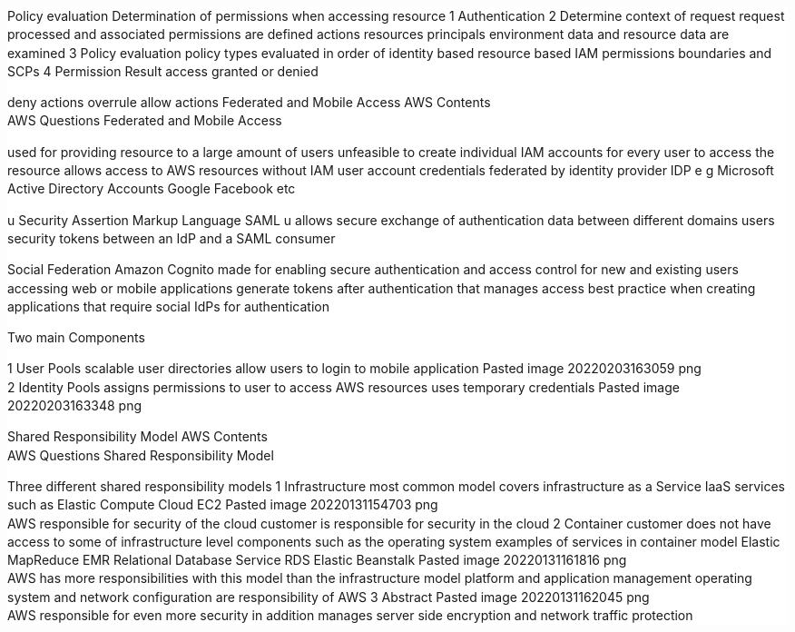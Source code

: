    Policy evaluation
Determination of permissions when accessing resource 
1  Authentication
2  Determine context of request
   request processed and associated permissions are defined
   actions  resources  principals  environment data  and resource data are examined
3  Policy evaluation
   policy types evaluated in order of identity based  resource based  IAM permissions boundaries  and SCPs
4  Permission Result
   access granted or denied

  deny actions overrule allow actions 
  Federated and Mobile Access
  AWS Contents  
  AWS Questions Federated and Mobile Access  

  used for providing resource to a large amount of users
   unfeasible to create individual IAM accounts for every user to access the resource
  allows access to AWS resources without IAM user account
  credentials federated by identity provider  IDP 
   e g  Microsoft Active Directory Accounts  Google  Facebook  etc 

 u Security Assertion Markup Language  SAML   u 
  allows secure exchange of authentication data between different domains
  users security tokens between an IdP and a SAML consumer

   Social Federation
    Amazon Cognito
  made for enabling secure authentication and access control for new and existing users accessing web or mobile applications
  generate tokens after  authentication that manages access 
  best practice when creating applications that require social IdPs for authentication

Two main Components 

1  User Pools
   scalable user directories
   allow users to login to mobile application
      Pasted image 20220203163059 png  
2  Identity Pools
   assigns permissions to user to access AWS resources  uses temporary credentials
      Pasted image 20220203163348 png  

  Shared Responsibility Model
  AWS Contents  
  AWS Questions Shared Responsibility Model  

Three different shared responsibility models 
1  Infrastructure
   most common model
   covers infrastructure as a Service  IaaS  services such as Elastic Compute Cloud  EC2 
      Pasted image 20220131154703 png  
   AWS responsible for security of the cloud  customer is responsible for security in the cloud
2  Container
   customer does not have access to some of infrastructure level components such as the operating system
   examples of services in container model  Elastic MapReduce  EMR   Relational Database Service  RDS   Elastic Beanstalk
      Pasted image 20220131161816 png  
   AWS has more responsibilities with this model than the infrastructure model
    platform and application management  operating system  and network configuration are responsibility of AWS
3  Abstract
      Pasted image 20220131162045 png  
   AWS responsible for even more security
    in addition manages server side encryption and network traffic protection